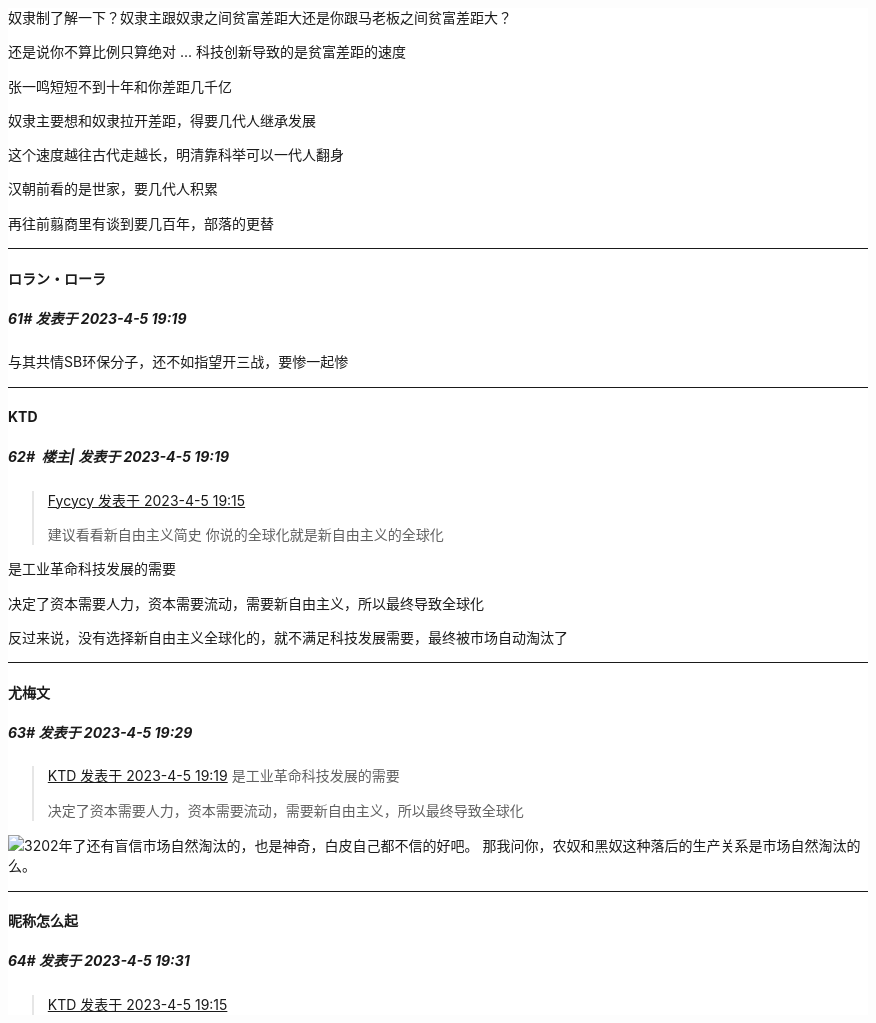 奴隶制了解一下？奴隶主跟奴隶之间贫富差距大还是你跟马老板之间贫富差距大？

还是说你不算比例只算绝对 ...</blockquote>
科技创新导致的是贫富差距的速度

张一鸣短短不到十年和你差距几千亿

奴隶主要想和奴隶拉开差距，得要几代人继承发展

这个速度越往古代走越长，明清靠科举可以一代人翻身

汉朝前看的是世家，要几代人积累

再往前翦商里有谈到要几百年，部落的更替


*****

####  ロラン・ローラ  
##### 61#       发表于 2023-4-5 19:19

与其共情SB环保分子，还不如指望开三战，要惨一起惨

*****

####  KTD  
##### 62#         楼主| 发表于 2023-4-5 19:19

<blockquote><a href="httphttps://bbs.saraba1st.com/2b/forum.php?mod=redirect&amp;goto=findpost&amp;pid=60344165&amp;ptid=2127521" target="_blank">Fycycy 发表于 2023-4-5 19:15</a>

建议看看新自由主义简史 你说的全球化就是新自由主义的全球化</blockquote>
是工业革命科技发展的需要

决定了资本需要人力，资本需要流动，需要新自由主义，所以最终导致全球化

反过来说，没有选择新自由主义全球化的，就不满足科技发展需要，最终被市场自动淘汰了


*****

####  尤梅文  
##### 63#       发表于 2023-4-5 19:29

<blockquote><a href="httphttps://bbs.saraba1st.com/2b/forum.php?mod=redirect&amp;goto=findpost&amp;pid=60344210&amp;ptid=2127521" target="_blank">KTD 发表于 2023-4-5 19:19</a>
是工业革命科技发展的需要

决定了资本需要人力，资本需要流动，需要新自由主义，所以最终导致全球化</blockquote>
<img src="https://static.saraba1st.com/image/smiley/face2017/068.png" referrerpolicy="no-referrer">3202年了还有盲信市场自然淘汰的，也是神奇，白皮自己都不信的好吧。
那我问你，农奴和黑奴这种落后的生产关系是市场自然淘汰的么。

*****

####  昵称怎么起  
##### 64#       发表于 2023-4-5 19:31

<blockquote><a href="httphttps://bbs.saraba1st.com/2b/forum.php?mod=redirect&amp;goto=findpost&amp;pid=60344175&amp;ptid=2127521" target="_blank">KTD 发表于 2023-4-5 19:15</a>
